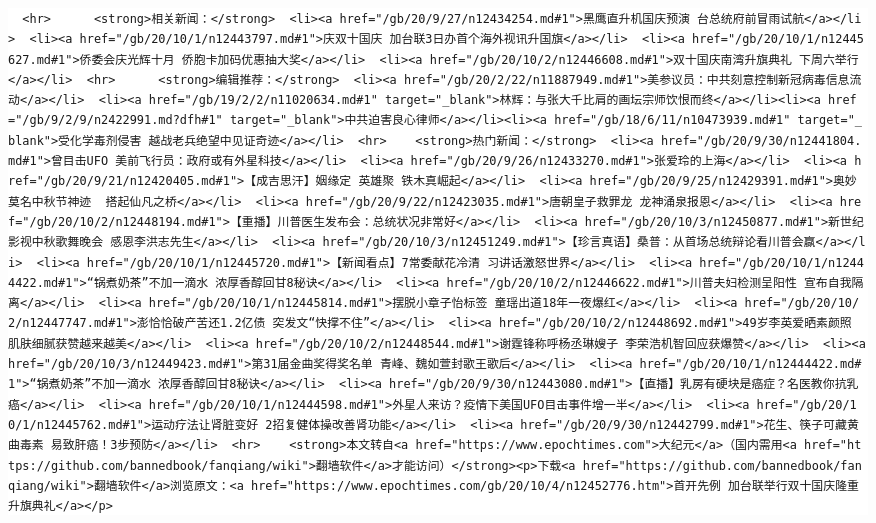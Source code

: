   	  <hr>      <strong>相关新闻：</strong>  <li><a href="/gb/20/9/27/n12434254.md#1">黑鹰直升机国庆预演 台总统府前冒雨试航</a></li>  <li><a href="/gb/20/10/1/n12443797.md#1">庆双十国庆 加台联3日办首个海外视讯升国旗</a></li>  <li><a href="/gb/20/10/1/n12445627.md#1">侨委会庆光辉十月 侨胞卡加码优惠抽大奖</a></li>  <li><a href="/gb/20/10/2/n12446608.md#1">双十国庆南湾升旗典礼 下周六举行</a></li>  <hr>      <strong>编辑推荐：</strong>  <li><a href="/gb/20/2/22/n11887949.md#1">美参议员：中共刻意控制新冠病毒信息流动</a></li>  <li><a href="/gb/19/2/2/n11020634.md#1" target="_blank">林辉：与张大千比肩的画坛宗师饮恨而终</a></li><li><a href="/gb/9/2/9/n2422991.md?dfh#1" target="_blank">中共迫害良心律师</a></li><li><a href="/gb/18/6/11/n10473939.md#1" target="_blank">受化学毒剂侵害 越战老兵绝望中见证奇迹</a></li>  <hr>    <strong>热门新闻：</strong>  <li><a href="/gb/20/9/30/n12441804.md#1">曾目击UFO 美前飞行员：政府或有外星科技</a></li>  <li><a href="/gb/20/9/26/n12433270.md#1">张爱玲的上海</a></li>  <li><a href="/gb/20/9/21/n12420405.md#1">【成吉思汗】姻缘定 英雄聚 铁木真崛起</a></li>  <li><a href="/gb/20/9/25/n12429391.md#1">奥妙莫名中秋节神迹  搭起仙凡之桥</a></li>  <li><a href="/gb/20/9/22/n12423035.md#1">唐朝皇子救罪龙 龙神涌泉报恩</a></li>  <li><a href="/gb/20/10/2/n12448194.md#1">【重播】川普医生发布会：总统状况非常好</a></li>  <li><a href="/gb/20/10/3/n12450877.md#1">新世纪影视中秋歌舞晚会 感恩李洪志先生</a></li>  <li><a href="/gb/20/10/3/n12451249.md#1">【珍言真语】桑普：从首场总统辩论看川普会赢</a></li>  <li><a href="/gb/20/10/1/n12445720.md#1">【新闻看点】7常委献花冷清 习讲话激怒世界</a></li>  <li><a href="/gb/20/10/1/n12444422.md#1">“锅煮奶茶”不加一滴水 浓厚香醇回甘8秘诀</a></li>  <li><a href="/gb/20/10/2/n12446622.md#1">川普夫妇检测呈阳性 宣布自我隔离</a></li>  <li><a href="/gb/20/10/1/n12445814.md#1">摆脱小章子怡标签 童瑶出道18年一夜爆红</a></li>  <li><a href="/gb/20/10/2/n12447747.md#1">澎恰恰破产苦还1.2亿债 突发文“快撑不住”</a></li>  <li><a href="/gb/20/10/2/n12448692.md#1">49岁李英爱晒素颜照 肌肤细腻获赞越来越美</a></li>  <li><a href="/gb/20/10/2/n12448544.md#1">谢霆锋称呼杨丞琳嫂子 李荣浩机智回应获爆赞</a></li>  <li><a href="/gb/20/10/3/n12449423.md#1">第31届金曲奖得奖名单 青峰、魏如萱封歌王歌后</a></li>  <li><a href="/gb/20/10/1/n12444422.md#1">“锅煮奶茶”不加一滴水 浓厚香醇回甘8秘诀</a></li>  <li><a href="/gb/20/9/30/n12443080.md#1">【直播】乳房有硬块是癌症？名医教你抗乳癌</a></li>  <li><a href="/gb/20/10/1/n12444598.md#1">外星人来访？疫情下美国UFO目击事件增一半</a></li>  <li><a href="/gb/20/10/1/n12445762.md#1">运动疗法让肾脏变好 2招复健体操改善肾功能</a></li>  <li><a href="/gb/20/9/30/n12442799.md#1">花生、筷子可藏黄曲毒素 易致肝癌！3步预防</a></li>  <hr>    <strong>本文转自<a href="https://www.epochtimes.com">大纪元</a>（国内需用<a href="https://github.com/bannedbook/fanqiang/wiki">翻墙软件</a>才能访问）</strong><p>下载<a href="https://github.com/bannedbook/fanqiang/wiki">翻墙软件</a>浏览原文：<a href="https://www.epochtimes.com/gb/20/10/4/n12452776.htm">首开先例 加台联举行双十国庆隆重升旗典礼</a></p>